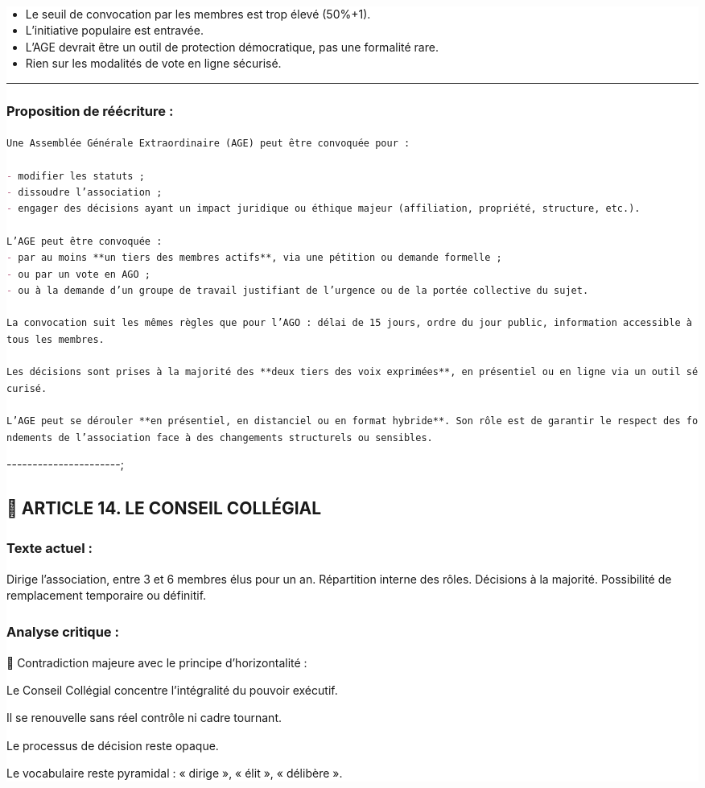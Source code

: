 - Le seuil de convocation par les membres est trop élevé (50%+1).
- L’initiative populaire est entravée.
- L’AGE devrait être un outil de protection démocratique, pas une formalité rare.
- Rien sur les modalités de vote en ligne sécurisé.

---

### **Proposition de réécriture :**

```markdown
Une Assemblée Générale Extraordinaire (AGE) peut être convoquée pour :

- modifier les statuts ;
- dissoudre l’association ;
- engager des décisions ayant un impact juridique ou éthique majeur (affiliation, propriété, structure, etc.).

L’AGE peut être convoquée :
- par au moins **un tiers des membres actifs**, via une pétition ou demande formelle ;
- ou par un vote en AGO ;
- ou à la demande d’un groupe de travail justifiant de l’urgence ou de la portée collective du sujet.

La convocation suit les mêmes règles que pour l’AGO : délai de 15 jours, ordre du jour public, information accessible à tous les membres.

Les décisions sont prises à la majorité des **deux tiers des voix exprimées**, en présentiel ou en ligne via un outil sécurisé.

L’AGE peut se dérouler **en présentiel, en distanciel ou en format hybride**. Son rôle est de garantir le respect des fondements de l’association face à des changements structurels ou sensibles.
```

----------------------;

## 🔹 ARTICLE 14. LE CONSEIL COLLÉGIAL

### Texte actuel :

Dirige l’association, entre 3 et 6 membres élus pour un an. Répartition interne des rôles. Décisions à la majorité. Possibilité de remplacement temporaire ou définitif.

### Analyse critique :

🔴 Contradiction majeure avec le principe d’horizontalité :

Le Conseil Collégial concentre l’intégralité du pouvoir exécutif.

Il se renouvelle sans réel contrôle ni cadre tournant.

Le processus de décision reste opaque.

Le vocabulaire reste pyramidal : « dirige », « élit », « délibère ».
